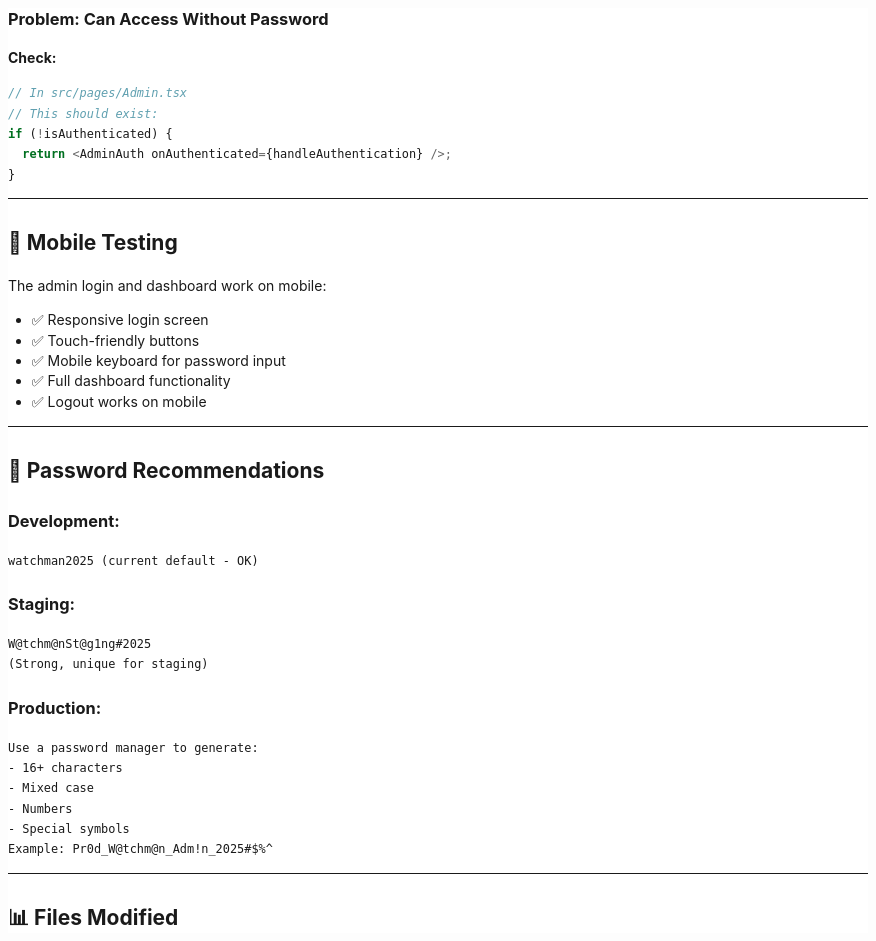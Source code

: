 ### Problem: Can Access Without Password

**Check:**
```typescript
// In src/pages/Admin.tsx
// This should exist:
if (!isAuthenticated) {
  return <AdminAuth onAuthenticated={handleAuthentication} />;
}
```

---

## 📱 Mobile Testing

The admin login and dashboard work on mobile:
- ✅ Responsive login screen
- ✅ Touch-friendly buttons
- ✅ Mobile keyboard for password input
- ✅ Full dashboard functionality
- ✅ Logout works on mobile

---

## 🔐 Password Recommendations

### Development:
```
watchman2025 (current default - OK)
```

### Staging:
```
W@tchm@nSt@g1ng#2025
(Strong, unique for staging)
```

### Production:
```
Use a password manager to generate:
- 16+ characters
- Mixed case
- Numbers
- Special symbols
Example: Pr0d_W@tchm@n_Adm!n_2025#$%^
```

---

## 📊 Files Modified
